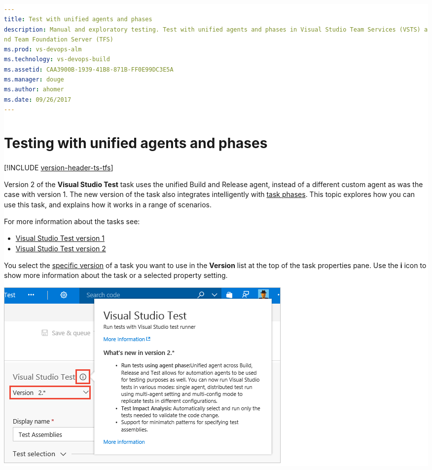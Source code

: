 ```yaml
---
title: Test with unified agents and phases
description: Manual and exploratory testing. Test with unified agents and phases in Visual Studio Team Services (VSTS) and Team Foundation Server (TFS)
ms.prod: vs-devops-alm
ms.technology: vs-devops-build
ms.assetid: CAA3900B-1939-41B8-871B-FF0E99DC3E5A
ms.manager: douge
ms.author: ahomer
ms.date: 09/26/2017
---
```


# Testing with unified agents and phases

[!INCLUDE [version-header-ts-tfs](_shared/version-header-ts-tfs.md)]

Version 2 of the **Visual Studio Test** task uses the unified Build and Release
agent, instead of a different custom agent as was the case with version 1.
The new version of the task also integrates intelligently with
[task phases](../../build-release/concepts/process/phases.md).
This topic explores how you can use this task, and explains how
it works in a range of scenarios.  

For more information about the tasks see:

* [Visual Studio Test version 1](https://github.com/Microsoft/vsts-tasks/blob/releases/m109/Tasks/VsTest/README.md)
* [Visual Studio Test version 2](https://github.com/Microsoft/vsts-tasks/blob/master/Tasks/VsTest/README.md)

You select the [specific version](../../build-release/concepts/process/tasks.md#task-versions)
of a task you want to use in the **Version** list at the top
of the task properties pane. Use the **i** icon to show more information about the task or
a selected property setting. 

![Selecting a specific version of a task](_img/test-with-unified-agent-and-phases/v2task.png)
